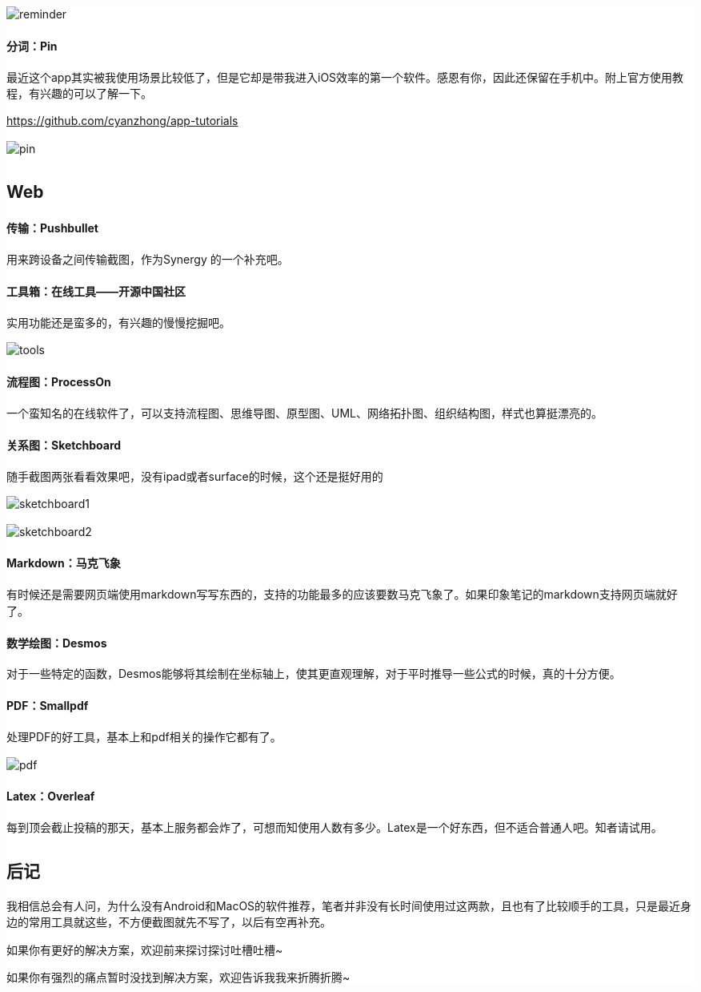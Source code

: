 ![reminder](http://wx1.sinaimg.cn/large/6a6a6ffdgy1g0amdaw9eqj20ku112k6u.jpg)

#### 分词：Pin

最近这个app其实被我使用场景比较低了，但是它却是带我进入iOS效率的第一个软件。感恩有你，因此还保留在手机中。附上官方使用教程，有兴趣的可以了解一下。

https://github.com/cyanzhong/app-tutorials

![pin](http://wx2.sinaimg.cn/large/6a6a6ffdgy1g0amda4qxyj20ku1127q4.jpg)

## Web

#### 传输：Pushbullet

用来跨设备之间传输截图，作为Synergy 的一个补充吧。

#### 工具箱：在线工具——开源中国社区

实用功能还是蛮多的，有兴趣的慢慢挖掘吧。

![tools](http://wx3.sinaimg.cn/large/6a6a6ffdgy1g0amdes9poj20rv0a9q56.jpg)

#### 流程图：ProcessOn

一个蛮知名的在线软件了，可以支持流程图、思维导图、原型图、UML、网络拓扑图、组织结构图，样式也算挺漂亮的。

#### 关系图：Sketchboard

随手截图两张看看效果吧，没有ipad或者surface的时候，这个还是挺好用的

![sketchboard1](http://wx2.sinaimg.cn/large/6a6a6ffdgy1g0amdd29y5j20y80dydi7.jpg)

![sketchboard2](http://wx4.sinaimg.cn/large/6a6a6ffdgy1g0amddobc1j20lq0dnwgi.jpg)

#### Markdown：马克飞象

有时候还是需要网页端使用markdown写写东西的，支持的功能最多的应该要数马克飞象了。如果印象笔记的markdown支持网页端就好了。

#### 数学绘图：Desmos

对于一些特定的函数，Desmos能够将其绘制在坐标轴上，使其更直观理解，对于平时推导一些公式的时候，真的十分方便。

#### PDF：Smallpdf

处理PDF的好工具，基本上和pdf相关的操作它都有了。

![pdf](http://wx1.sinaimg.cn/large/6a6a6ffdgy1g0amd9ns0nj20x20ksjup.jpg)

#### Latex：Overleaf

每到顶会截止投稿的那天，基本上服务都会炸了，可想而知使用人数有多少。Latex是一个好东西，但不适合普通人吧。知者请试用。

## 后记

我相信总会有人问，为什么没有Android和MacOS的软件推荐，笔者并非没有长时间使用过这两款，且也有了比较顺手的工具，只是最近身边的常用工具就这些，不方便截图就先不写了，以后有空再补充。

如果你有更好的解决方案，欢迎前来探讨探讨吐槽吐槽~

如果你有强烈的痛点暂时没找到解决方案，欢迎告诉我我来折腾折腾~

